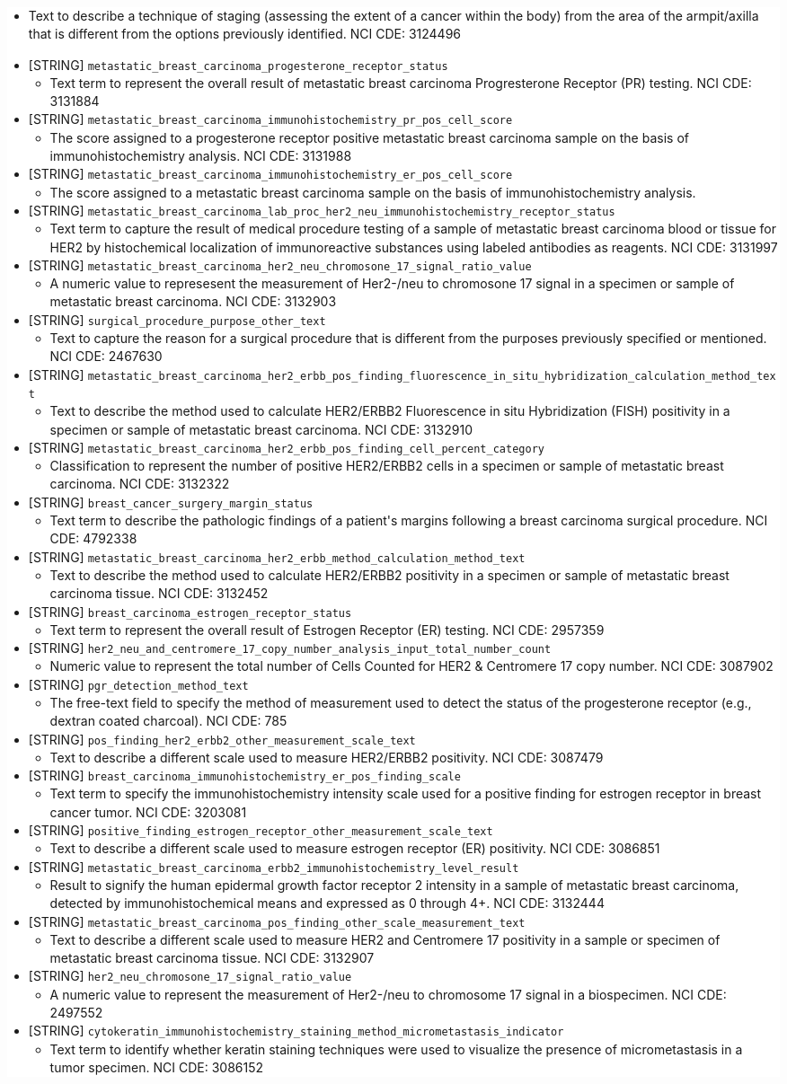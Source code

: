   - Text to describe a technique of staging (assessing the extent of a cancer within the body) from the area of the armpit/axilla that is different from the options previously identified. NCI CDE: 3124496
* [STRING]    `metastatic_breast_carcinoma_progesterone_receptor_status`
  - Text term to represent the overall result of metastatic breast carcinoma Progresterone Receptor (PR) testing. NCI CDE: 3131884
* [STRING]    `metastatic_breast_carcinoma_immunohistochemistry_pr_pos_cell_score`
  - The score assigned to a progesterone receptor positive metastatic breast carcinoma sample on the basis of immunohistochemistry analysis. NCI CDE: 3131988
* [STRING]    `metastatic_breast_carcinoma_immunohistochemistry_er_pos_cell_score`
  - The score assigned to a metastatic breast carcinoma sample on the basis of immunohistochemistry analysis.
* [STRING]    `metastatic_breast_carcinoma_lab_proc_her2_neu_immunohistochemistry_receptor_status`
  - Text term to capture the result of medical procedure testing of a sample of metastatic breast carcinoma blood or tissue for HER2 by histochemical localization of immunoreactive substances using labeled antibodies as reagents. NCI CDE: 3131997
* [STRING]    `metastatic_breast_carcinoma_her2_neu_chromosone_17_signal_ratio_value`
  - A numeric value to represesent the measurement of Her2-/neu to chromosone 17 signal in a specimen or sample of metastatic breast carcinoma. NCI CDE: 3132903
* [STRING]    `surgical_procedure_purpose_other_text`
  - Text to capture the reason for a surgical procedure that is different from the purposes previously specified or mentioned. NCI CDE: 2467630
* [STRING]    `metastatic_breast_carcinoma_her2_erbb_pos_finding_fluorescence_in_situ_hybridization_calculation_method_text`
  - Text to describe the method used to calculate HER2/ERBB2 Fluorescence in situ Hybridization (FISH) positivity in a specimen or sample of metastatic breast carcinoma. NCI CDE: 3132910
* [STRING]    `metastatic_breast_carcinoma_her2_erbb_pos_finding_cell_percent_category`
  - Classification to represent the number of positive HER2/ERBB2 cells in a specimen or sample of metastatic breast carcinoma. NCI CDE: 3132322
* [STRING]    `breast_cancer_surgery_margin_status`
  - Text term to describe the pathologic findings of a patient's margins following a breast carcinoma surgical procedure. NCI CDE: 4792338
* [STRING]    `metastatic_breast_carcinoma_her2_erbb_method_calculation_method_text`
  - Text to describe the method used to calculate HER2/ERBB2 positivity in a specimen or sample of metastatic breast carcinoma tissue. NCI CDE: 3132452
* [STRING]    `breast_carcinoma_estrogen_receptor_status`
  - Text term to represent the overall result of Estrogen Receptor (ER) testing. NCI CDE: 2957359
* [STRING]    `her2_neu_and_centromere_17_copy_number_analysis_input_total_number_count`
  - Numeric value to represent the total number of Cells Counted for HER2 & Centromere 17 copy number. NCI CDE: 3087902
* [STRING]    `pgr_detection_method_text`
  - The free-text field to specify the method of measurement used to detect the status of the progesterone receptor (e.g., dextran coated charcoal). NCI CDE: 785
* [STRING]    `pos_finding_her2_erbb2_other_measurement_scale_text`
  - Text to describe a different scale used to measure HER2/ERBB2 positivity. NCI CDE: 3087479
* [STRING]    `breast_carcinoma_immunohistochemistry_er_pos_finding_scale`
  - Text term to specify the immunohistochemistry intensity scale used for a positive finding for estrogen receptor in breast cancer tumor. NCI CDE: 3203081
* [STRING]    `positive_finding_estrogen_receptor_other_measurement_scale_text`
  - Text to describe a different scale used to measure estrogen receptor (ER) positivity. NCI CDE: 3086851
* [STRING]    `metastatic_breast_carcinoma_erbb2_immunohistochemistry_level_result`
  - Result to signify the human epidermal growth factor receptor 2 intensity in a sample of metastatic breast carcinoma, detected by immunohistochemical means and expressed as 0 through 4+. NCI CDE: 3132444
* [STRING]    `metastatic_breast_carcinoma_pos_finding_other_scale_measurement_text`
  - Text to describe a different scale used to measure HER2 and Centromere 17 positivity in a sample or specimen of metastatic breast carcinoma tissue. NCI CDE: 3132907
* [STRING]    `her2_neu_chromosone_17_signal_ratio_value`
  - A numeric value to represent the measurement of Her2-/neu to chromosome 17 signal in a biospecimen. NCI CDE: 2497552
* [STRING]    `cytokeratin_immunohistochemistry_staining_method_micrometastasis_indicator`
  - Text term to identify whether keratin staining techniques were used to visualize the presence of micrometastasis in a tumor specimen. NCI CDE: 3086152